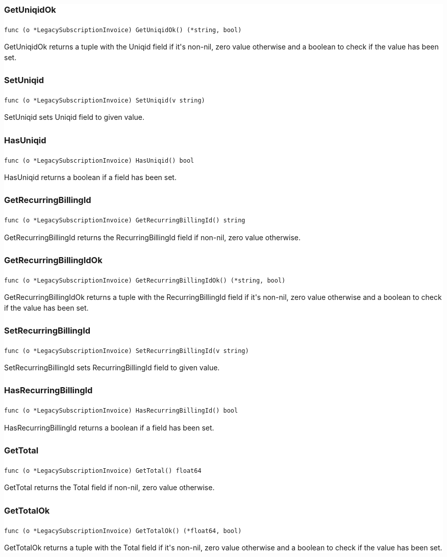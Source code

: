 ### GetUniqidOk

`func (o *LegacySubscriptionInvoice) GetUniqidOk() (*string, bool)`

GetUniqidOk returns a tuple with the Uniqid field if it's non-nil, zero value otherwise
and a boolean to check if the value has been set.

### SetUniqid

`func (o *LegacySubscriptionInvoice) SetUniqid(v string)`

SetUniqid sets Uniqid field to given value.

### HasUniqid

`func (o *LegacySubscriptionInvoice) HasUniqid() bool`

HasUniqid returns a boolean if a field has been set.

### GetRecurringBillingId

`func (o *LegacySubscriptionInvoice) GetRecurringBillingId() string`

GetRecurringBillingId returns the RecurringBillingId field if non-nil, zero value otherwise.

### GetRecurringBillingIdOk

`func (o *LegacySubscriptionInvoice) GetRecurringBillingIdOk() (*string, bool)`

GetRecurringBillingIdOk returns a tuple with the RecurringBillingId field if it's non-nil, zero value otherwise
and a boolean to check if the value has been set.

### SetRecurringBillingId

`func (o *LegacySubscriptionInvoice) SetRecurringBillingId(v string)`

SetRecurringBillingId sets RecurringBillingId field to given value.

### HasRecurringBillingId

`func (o *LegacySubscriptionInvoice) HasRecurringBillingId() bool`

HasRecurringBillingId returns a boolean if a field has been set.

### GetTotal

`func (o *LegacySubscriptionInvoice) GetTotal() float64`

GetTotal returns the Total field if non-nil, zero value otherwise.

### GetTotalOk

`func (o *LegacySubscriptionInvoice) GetTotalOk() (*float64, bool)`

GetTotalOk returns a tuple with the Total field if it's non-nil, zero value otherwise
and a boolean to check if the value has been set.
